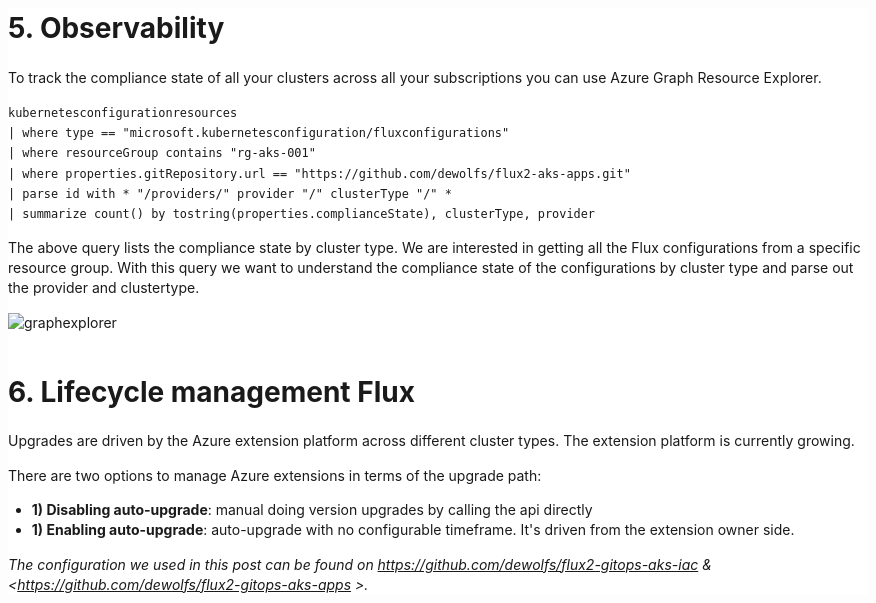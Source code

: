 # 5. Observability

To track the compliance state of all your clusters across all your subscriptions you can use Azure Graph Resource Explorer.

```
kubernetesconfigurationresources
| where type == "microsoft.kubernetesconfiguration/fluxconfigurations"
| where resourceGroup contains "rg-aks-001"
| where properties.gitRepository.url == "https://github.com/dewolfs/flux2-aks-apps.git"
| parse id with * "/providers/" provider "/" clusterType "/" *
| summarize count() by tostring(properties.complianceState), clusterType, provider
```
The above query lists the compliance state by cluster type.  We are interested in getting all the Flux configurations from a specific resource group.  With this query we want to understand the compliance state of the configurations by cluster type and parse out the provider and clustertype.

![graphexplorer]({{site.baseurl}}/assets/img/2022-06-29-graphexplorer.png)

# 6. Lifecycle management Flux

Upgrades are driven by the Azure extension platform across different cluster types.  The extension platform is currently growing.

There are two options to manage Azure extensions in terms of the upgrade path:  
- **1) Disabling auto-upgrade**: manual doing version upgrades by calling the api directly  
- **1) Enabling auto-upgrade**: auto-upgrade with no configurable timeframe.  It's driven from the extension owner side.

*The configuration we used in this post can be found on <https://github.com/dewolfs/flux2-gitops-aks-iac> & <https://github.com/dewolfs/flux2-gitops-aks-apps >.*
